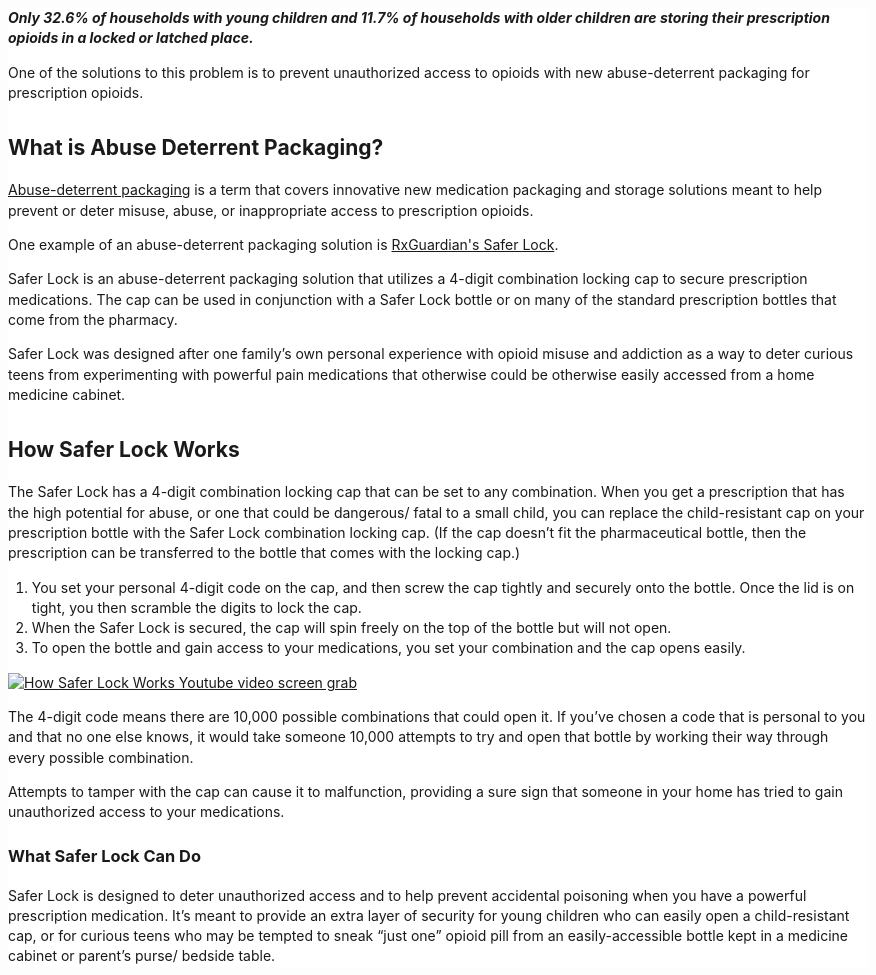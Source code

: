 ***Only 32.6% of households with young children and 11.7% of households with older children are storing their prescription opioids in a locked or latched place.***

One of the solutions to this problem is to prevent unauthorized access to opioids with new abuse-deterrent packaging for prescription opioids.

## What is Abuse Deterrent Packaging?

[Abuse-deterrent packaging](https://rxguardian.com/pdfs/locking-prescription-closures-as-a-powerful-ally.pdf) is a term that covers innovative new medication packaging and storage solutions meant to help prevent or deter misuse, abuse, or inappropriate access to prescription opioids.

One example of an abuse-deterrent packaging solution is [RxGuardian's Safer Lock](https://rxguardian.com/).

Safer Lock is an abuse-deterrent packaging solution that utilizes a 4-digit combination locking cap to secure prescription medications. The cap can be used in conjunction with a Safer Lock bottle or on many of the standard prescription bottles that come from the pharmacy.

Safer Lock was designed after one family’s own personal experience with opioid misuse and addiction as a way to deter curious teens from experimenting with powerful pain medications that otherwise could be otherwise easily accessed from a home medicine cabinet.

## How Safer Lock Works

The Safer Lock has a 4-digit combination locking cap that can be set to any combination. When you get a prescription that has the high potential for abuse, or one that could be dangerous/ fatal to a small child, you can replace the child-resistant cap on your prescription bottle with the Safer Lock combination locking cap. (If the cap doesn’t fit the pharmaceutical bottle, then the prescription can be transferred to the bottle that comes with the locking cap.)

1. You set your personal 4-digit code on the cap, and then screw the cap tightly and securely onto the bottle. Once the lid is on tight, you then scramble the digits to lock the cap.
2. When the Safer Lock is secured, the cap will spin freely on the top of the bottle but will not open.
3. To open the bottle and gain access to your medications, you set your combination and the cap opens easily.

[![How Safer Lock Works Youtube video screen grab](/images/uploads/rxguardian-how-safer-lock-works-youtube-video.png "How Safer Lock Works Youtube video screen grab")](https://www.youtube.com/watch?v=SqHo23fonac "YouTube video link")

The 4-digit code means there are 10,000 possible combinations that could open it. If you’ve chosen a code that is personal to you and that no one else knows, it would take someone 10,000 attempts to try and open that bottle by working their way through every possible combination.

Attempts to tamper with the cap can cause it to malfunction, providing a sure sign that someone in your home has tried to gain unauthorized access to your medications.

### What Safer Lock Can Do

Safer Lock is designed to deter unauthorized access and to help prevent accidental poisoning when you have a powerful prescription medication. It’s meant to provide an extra layer of security for young children who can easily open a child-resistant cap, or for curious teens who may be tempted to sneak “just one” opioid pill from an easily-accessible bottle kept in a medicine cabinet or parent’s purse/ bedside table.
